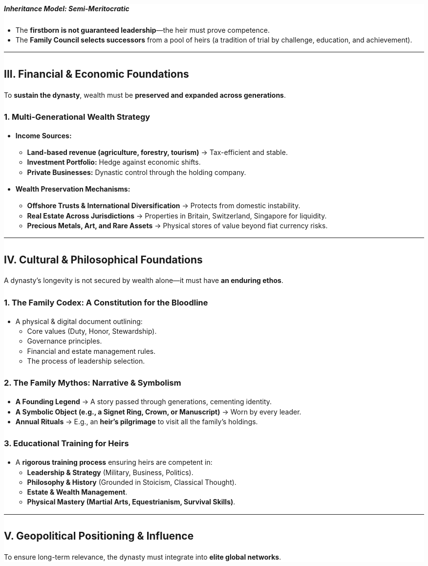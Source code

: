 ##### **Inheritance Model: Semi-Meritocratic**
- The **firstborn is not guaranteed leadership**—the heir must prove competence.
- The **Family Council selects successors** from a pool of heirs (a tradition of trial by challenge, education, and achievement).

---

## **III. Financial & Economic Foundations**
To **sustain the dynasty**, wealth must be **preserved and expanded across generations**.

### **1. Multi-Generational Wealth Strategy**
- **Income Sources:**  
  - **Land-based revenue (agriculture, forestry, tourism)** → Tax-efficient and stable.  
  - **Investment Portfolio:** Hedge against economic shifts.  
  - **Private Businesses:** Dynastic control through the holding company.  

- **Wealth Preservation Mechanisms:**  
  - **Offshore Trusts & International Diversification** → Protects from domestic instability.  
  - **Real Estate Across Jurisdictions** → Properties in Britain, Switzerland, Singapore for liquidity.  
  - **Precious Metals, Art, and Rare Assets** → Physical stores of value beyond fiat currency risks.  

---

## **IV. Cultural & Philosophical Foundations**
A dynasty’s longevity is not secured by wealth alone—it must have **an enduring ethos**.

### **1. The Family Codex: A Constitution for the Bloodline**
- A physical & digital document outlining:  
  - Core values (Duty, Honor, Stewardship).  
  - Governance principles.  
  - Financial and estate management rules.  
  - The process of leadership selection.  

### **2. The Family Mythos: Narrative & Symbolism**
- **A Founding Legend** → A story passed through generations, cementing identity.  
- **A Symbolic Object (e.g., a Signet Ring, Crown, or Manuscript)** → Worn by every leader.  
- **Annual Rituals** → E.g., an **heir’s pilgrimage** to visit all the family’s holdings.  

### **3. Educational Training for Heirs**
- A **rigorous training process** ensuring heirs are competent in:
  - **Leadership & Strategy** (Military, Business, Politics).
  - **Philosophy & History** (Grounded in Stoicism, Classical Thought).
  - **Estate & Wealth Management**.
  - **Physical Mastery (Martial Arts, Equestrianism, Survival Skills)**.

---

## **V. Geopolitical Positioning & Influence**
To ensure long-term relevance, the dynasty must integrate into **elite global networks**.
